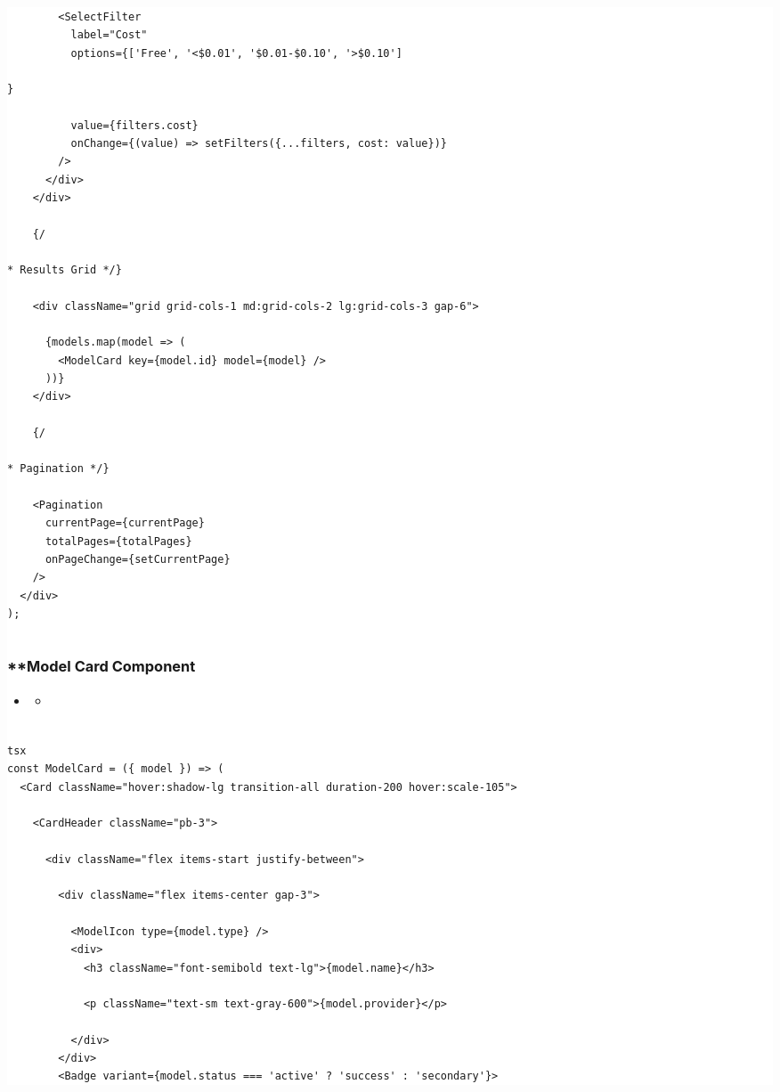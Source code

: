 ```
        <SelectFilter
          label="Cost"
          options={['Free', '<$0.01', '$0.01-$0.10', '>$0.10']

}

          value={filters.cost}
          onChange={(value) => setFilters({...filters, cost: value})}
        />
      </div>
    </div>

    {/

* Results Grid */}

    <div className="grid grid-cols-1 md:grid-cols-2 lg:grid-cols-3 gap-6">

      {models.map(model => (
        <ModelCard key={model.id} model={model} />
      ))}
    </div>

    {/

* Pagination */}

    <Pagination
      currentPage={currentPage}
      totalPages={totalPages}
      onPageChange={setCurrentPage}
    />
  </div>
);

```

#

### **Model Card Component

* *

```

tsx
const ModelCard = ({ model }) => (
  <Card className="hover:shadow-lg transition-all duration-200 hover:scale-105">

    <CardHeader className="pb-3">

      <div className="flex items-start justify-between">

        <div className="flex items-center gap-3">

          <ModelIcon type={model.type} />
          <div>
            <h3 className="font-semibold text-lg">{model.name}</h3>

            <p className="text-sm text-gray-600">{model.provider}</p>

          </div>
        </div>
        <Badge variant={model.status === 'active' ? 'success' : 'secondary'}>
```